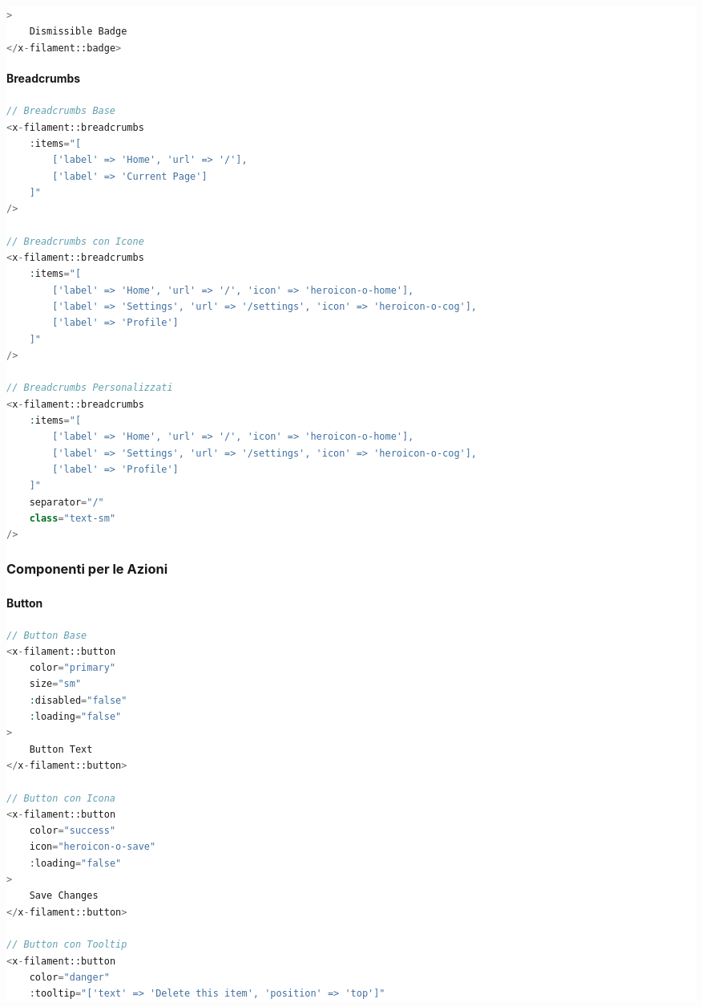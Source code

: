 ```php
>
    Dismissible Badge
</x-filament::badge>
```

#### Breadcrumbs
```php
// Breadcrumbs Base
<x-filament::breadcrumbs
    :items="[
        ['label' => 'Home', 'url' => '/'],
        ['label' => 'Current Page']
    ]"
/>

// Breadcrumbs con Icone
<x-filament::breadcrumbs
    :items="[
        ['label' => 'Home', 'url' => '/', 'icon' => 'heroicon-o-home'],
        ['label' => 'Settings', 'url' => '/settings', 'icon' => 'heroicon-o-cog'],
        ['label' => 'Profile']
    ]"
/>

// Breadcrumbs Personalizzati
<x-filament::breadcrumbs
    :items="[
        ['label' => 'Home', 'url' => '/', 'icon' => 'heroicon-o-home'],
        ['label' => 'Settings', 'url' => '/settings', 'icon' => 'heroicon-o-cog'],
        ['label' => 'Profile']
    ]"
    separator="/"
    class="text-sm"
/>
```

### Componenti per le Azioni

#### Button
```php
// Button Base
<x-filament::button
    color="primary"
    size="sm"
    :disabled="false"
    :loading="false"
>
    Button Text
</x-filament::button>

// Button con Icona
<x-filament::button
    color="success"
    icon="heroicon-o-save"
    :loading="false"
>
    Save Changes
</x-filament::button>

// Button con Tooltip
<x-filament::button
    color="danger"
    :tooltip="['text' => 'Delete this item', 'position' => 'top']"
```